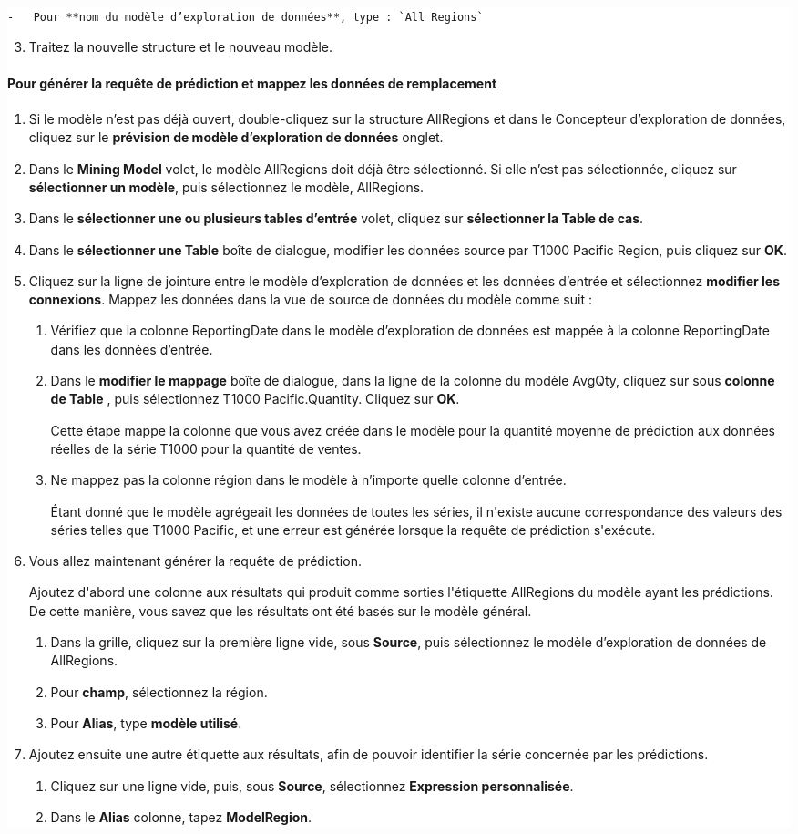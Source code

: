     -   Pour **nom du modèle d’exploration de données**, type : `All Regions`  
  
3.  Traitez la nouvelle structure et le nouveau modèle.  
  
#### <a name="to-build-the-prediction-query-and-map-the-replacement-data"></a>Pour générer la requête de prédiction et mappez les données de remplacement  
  
1.  Si le modèle n’est pas déjà ouvert, double-cliquez sur la structure AllRegions et dans le Concepteur d’exploration de données, cliquez sur le **prévision de modèle d’exploration de données** onglet.  
  
2.  Dans le **Mining Model** volet, le modèle AllRegions doit déjà être sélectionné. Si elle n’est pas sélectionnée, cliquez sur **sélectionner un modèle**, puis sélectionnez le modèle, AllRegions.  
  
3.  Dans le **sélectionner une ou plusieurs tables d’entrée** volet, cliquez sur **sélectionner la Table de cas**.  
  
4.  Dans le **sélectionner une Table** boîte de dialogue, modifier les données source par T1000 Pacific Region, puis cliquez sur **OK**.  
  
5.  Cliquez sur la ligne de jointure entre le modèle d’exploration de données et les données d’entrée et sélectionnez **modifier les connexions**. Mappez les données dans la vue de source de données du modèle comme suit :  
  
    1.  Vérifiez que la colonne ReportingDate dans le modèle d’exploration de données est mappée à la colonne ReportingDate dans les données d’entrée.  
  
    2.  Dans le **modifier le mappage** boîte de dialogue, dans la ligne de la colonne du modèle AvgQty, cliquez sur sous **colonne de Table** , puis sélectionnez T1000 Pacific.Quantity. Cliquez sur **OK**.  
  
         Cette étape mappe la colonne que vous avez créée dans le modèle pour la quantité moyenne de prédiction aux données réelles de la série T1000 pour la quantité de ventes.  
  
    3.  Ne mappez pas la colonne région dans le modèle à n’importe quelle colonne d’entrée.  
  
         Étant donné que le modèle agrégeait les données de toutes les séries, il n'existe aucune correspondance des valeurs des séries telles que T1000 Pacific, et une erreur est générée lorsque la requête de prédiction s'exécute.  
  
6.  Vous allez maintenant générer la requête de prédiction.  
  
     Ajoutez d'abord une colonne aux résultats qui produit comme sorties l'étiquette AllRegions du modèle ayant les prédictions. De cette manière, vous savez que les résultats ont été basés sur le modèle général.  
  
    1.  Dans la grille, cliquez sur la première ligne vide, sous **Source**, puis sélectionnez le modèle d’exploration de données de AllRegions.  
  
    2.  Pour **champ**, sélectionnez la région.  
  
    3.  Pour **Alias**, type **modèle utilisé**.  
  
7.  Ajoutez ensuite une autre étiquette aux résultats, afin de pouvoir identifier la série concernée par les prédictions.  
  
    1.  Cliquez sur une ligne vide, puis, sous **Source**, sélectionnez **Expression personnalisée**.  
  
    2.  Dans le **Alias** colonne, tapez **ModelRegion**.  
  